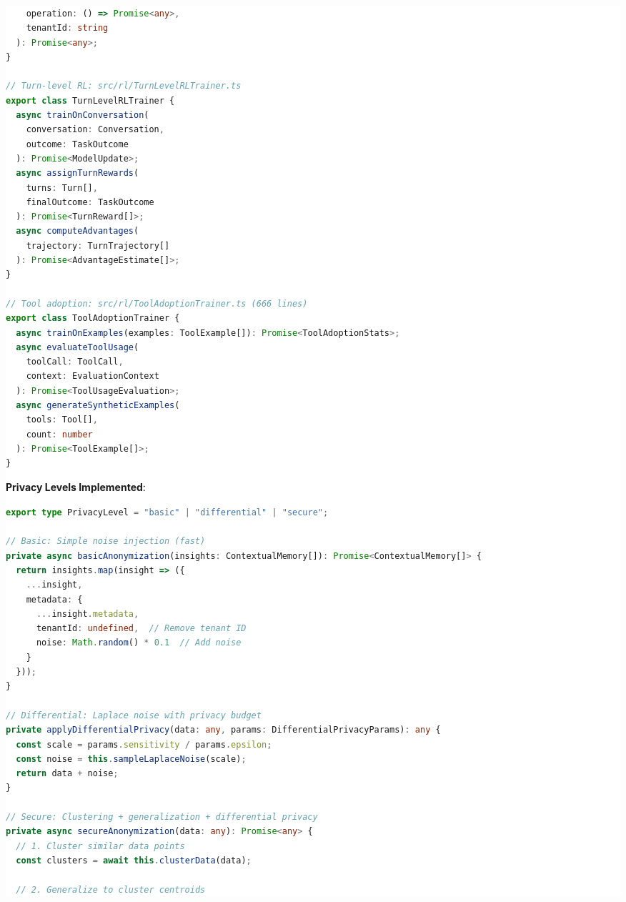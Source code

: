 ```typescript
    operation: () => Promise<any>,
    tenantId: string
  ): Promise<any>;
}

// Turn-level RL: src/rl/TurnLevelRLTrainer.ts
export class TurnLevelRLTrainer {
  async trainOnConversation(
    conversation: Conversation,
    outcome: TaskOutcome
  ): Promise<ModelUpdate>;
  async assignTurnRewards(
    turns: Turn[],
    finalOutcome: TaskOutcome
  ): Promise<TurnReward[]>;
  async computeAdvantages(
    trajectory: TurnTrajectory[]
  ): Promise<AdvantageEstimate[]>;
}

// Tool adoption: src/rl/ToolAdoptionTrainer.ts (666 lines)
export class ToolAdoptionTrainer {
  async trainOnExamples(examples: ToolExample[]): Promise<ToolAdoptionStats>;
  async evaluateToolUsage(
    toolCall: ToolCall,
    context: EvaluationContext
  ): Promise<ToolUsageEvaluation>;
  async generateSyntheticExamples(
    tools: Tool[],
    count: number
  ): Promise<ToolExample[]>;
}
```

**Privacy Levels Implemented**:

```typescript
export type PrivacyLevel = "basic" | "differential" | "secure";

// Basic: Simple noise injection (fast)
private async basicAnonymization(insights: ContextualMemory[]): Promise<ContextualMemory[]> {
  return insights.map(insight => ({
    ...insight,
    metadata: {
      ...insight.metadata,
      tenantId: undefined,  // Remove tenant ID
      noise: Math.random() * 0.1  // Add noise
    }
  }));
}

// Differential: Laplace noise with privacy budget
private applyDifferentialPrivacy(data: any, params: DifferentialPrivacyParams): any {
  const scale = params.sensitivity / params.epsilon;
  const noise = this.sampleLaplaceNoise(scale);
  return data + noise;
}

// Secure: Clustering + generalization + differential privacy
private async secureAnonymization(data: any): Promise<any> {
  // 1. Cluster similar data points
  const clusters = await this.clusterData(data);

  // 2. Generalize to cluster centroids
```
